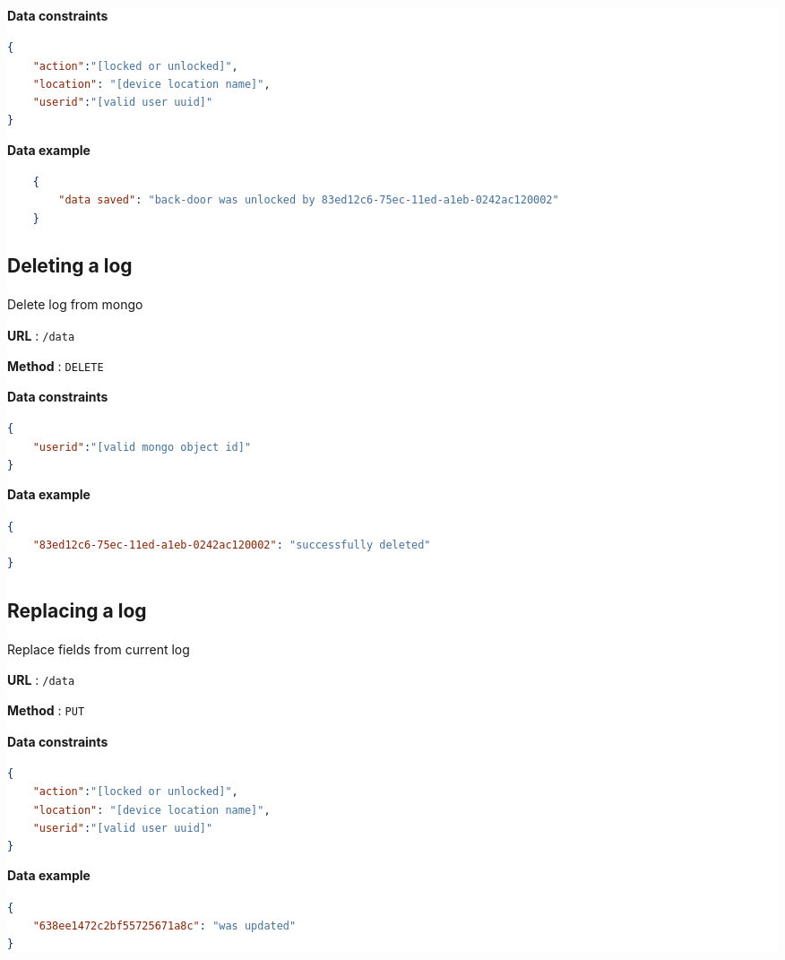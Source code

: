 **Data constraints**
```json
{
    "action":"[locked or unlocked]",
    "location": "[device location name]",
    "userid":"[valid user uuid]"
}
```

**Data example**
```json
    {
		"data saved": "back-door was unlocked by 83ed12c6-75ec-11ed-a1eb-0242ac120002"
	}
```

## Deleting a log

Delete log from mongo

**URL** : `/data`

**Method** : `DELETE`

**Data constraints**
```json
{
    "userid":"[valid mongo object id]"
}
```

**Data example**
```json
{
    "83ed12c6-75ec-11ed-a1eb-0242ac120002": "successfully deleted"
}
```

## Replacing a log

Replace fields from current log

**URL** : `/data`

**Method** : `PUT`

**Data constraints**
```json
{
    "action":"[locked or unlocked]",
    "location": "[device location name]",
    "userid":"[valid user uuid]"
}
```

**Data example**
```json
{
    "638ee1472c2bf55725671a8c": "was updated"
}
```
